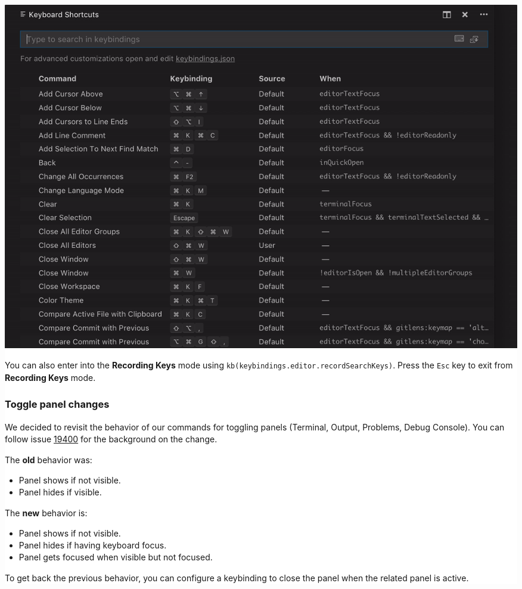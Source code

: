 ![Record Keys](images/1_28/record-keybindings.gif)

You can also enter into the **Recording Keys** mode using `kb(keybindings.editor.recordSearchKeys)`. Press the `Esc` key to exit from **Recording Keys** mode.

### Toggle panel changes

We decided to revisit the behavior of our commands for toggling panels (Terminal, Output, Problems, Debug Console). You can follow issue [19400](https://github.com/Microsoft/vscode/issues/19400) for the background on the change.

The **old** behavior was:

* Panel shows if not visible.
* Panel hides if visible.

The **new** behavior is:

* Panel shows if not visible.
* Panel hides if having keyboard focus.
* Panel gets focused when visible but not focused.

To get back the previous behavior, you can configure a keybinding to close the panel when the related panel is active.
